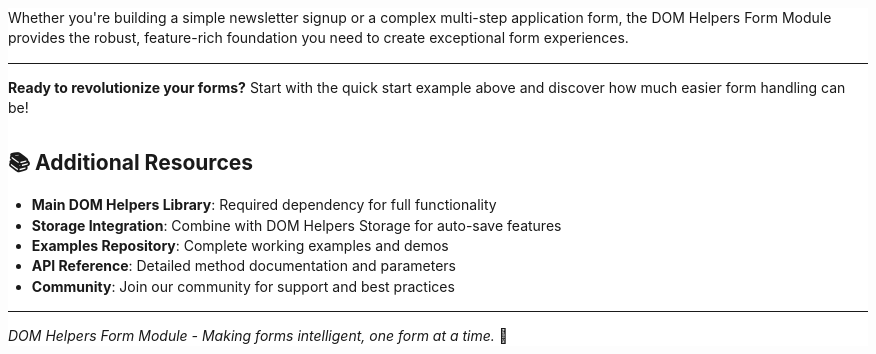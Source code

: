 Whether you're building a simple newsletter signup or a complex multi-step application form, the DOM Helpers Form Module provides the robust, feature-rich foundation you need to create exceptional form experiences.

---

**Ready to revolutionize your forms?** Start with the quick start example above and discover how much easier form handling can be!

## 📚 Additional Resources

- **Main DOM Helpers Library**: Required dependency for full functionality
- **Storage Integration**: Combine with DOM Helpers Storage for auto-save features
- **Examples Repository**: Complete working examples and demos
- **API Reference**: Detailed method documentation and parameters
- **Community**: Join our community for support and best practices

---

*DOM Helpers Form Module - Making forms intelligent, one form at a time.* 🚀
